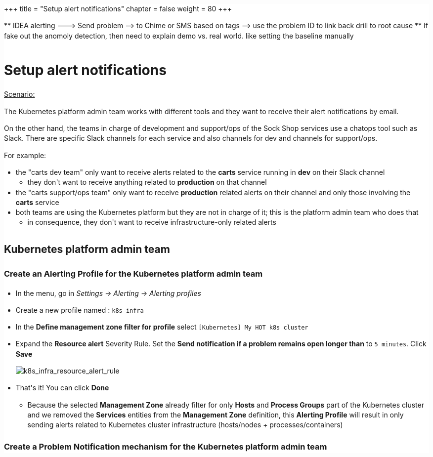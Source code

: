 +++
title = "Setup alert notifications"
chapter = false
weight = 80
+++

** IDEA  alerting ---> Send problem --> to Chime or SMS based on tags --> use the problem ID to link back drill to root cause
** If fake out the anomoly detection, then need to explain demo vs. real world. like setting the baseline manually

# Setup alert notifications

<u>Scenario:</u> 

The Kubernetes platform admin team works with different tools and they want to receive their alert notifications by email.

On the other hand, the teams in charge of development and support/ops of the Sock Shop services use a chatops tool such as Slack. There are specific Slack channels for each service and also channels for dev and channels for support/ops.

For example: 

- the "carts dev team" only want to receive alerts related to the <b>carts</b> service running in <b>dev</b> on their Slack channel
  - they don't want to receive anything related to <b>production</b> on that channel
- the "carts support/ops team" only want to receive <b>production</b> related alerts on their channel and only those involving the <b>carts</b> service
- both teams are using the Kubernetes platform but they are not in charge of it; this is the platform admin team who does that
  - in consequence, they don't want to receive infrastructure-only related alerts

## Kubernetes platform admin team

### Create an Alerting Profile for the Kubernetes platform admin team

- In the menu, go in <i>Settings -> Alerting -> Alerting profiles</i>
- Create a new profile named : `k8s infra`
- In the <b>Define management zone filter for profile</b> select `[Kubernetes] My HOT k8s cluster`
- Expand the <b>Resource alert</b> Severity Rule. Set the <b>Send notification if a problem remains open longer than</b> to `5 minutes`. Click <b>Save</b>

    ![k8s_infra_resource_alert_rule](/images/k8s_infra_resource_alert_rule.png)

- That's it! You can click <b>Done</b>
  - Because the selected <b>Management Zone</b> already filter for only <b>Hosts</b> and <b>Process Groups</b> part of the Kubernetes cluster and we removed the <b>Services</b> entities from the <b>Management Zone</b> definition, this <b>Alerting Profile</b> will result in only sending alerts related to Kubernetes cluster infrastructure (hosts/nodes + processes/containers)

### Create a Problem Notification mechanism for the Kubernetes platform admin team
